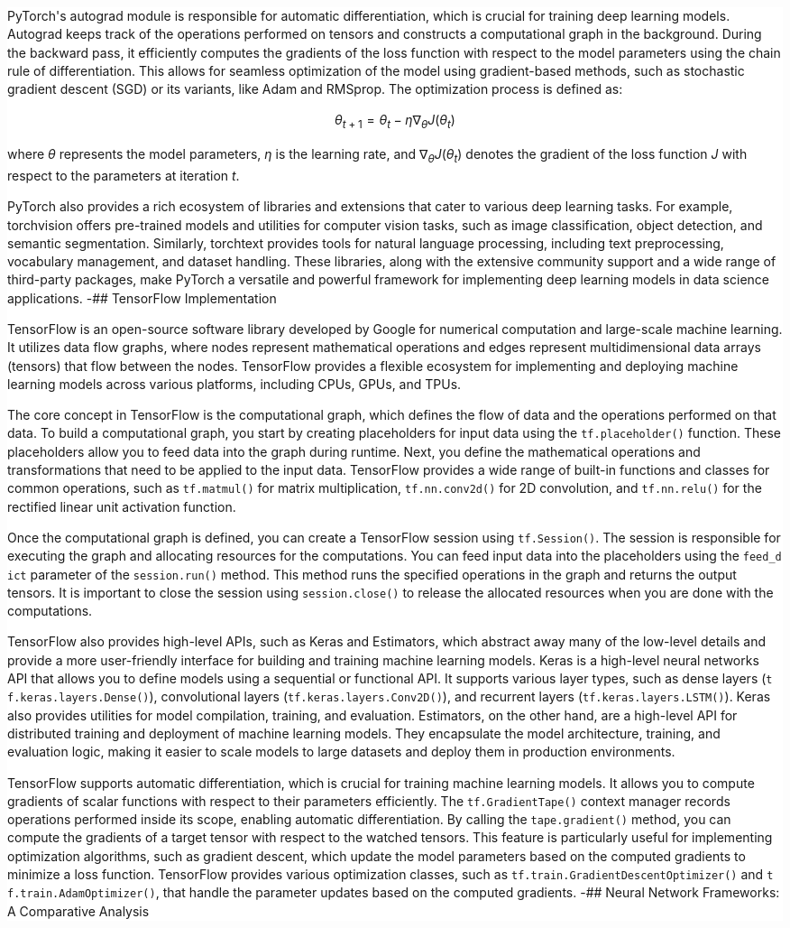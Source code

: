 PyTorch's autograd module is responsible for automatic differentiation, which is crucial for training deep learning models. Autograd keeps track of the operations performed on tensors and constructs a computational graph in the background. During the backward pass, it efficiently computes the gradients of the loss function with respect to the model parameters using the chain rule of differentiation. This allows for seamless optimization of the model using gradient-based methods, such as stochastic gradient descent (SGD) or its variants, like Adam and RMSprop. The optimization process is defined as:

$$\theta_{t+1} = \theta_t - \eta \nabla_\theta J(\theta_t)$$

where $\theta$ represents the model parameters, $\eta$ is the learning rate, and $\nabla_\theta J(\theta_t)$ denotes the gradient of the loss function $J$ with respect to the parameters at iteration $t$.

PyTorch also provides a rich ecosystem of libraries and extensions that cater to various deep learning tasks. For example, torchvision offers pre-trained models and utilities for computer vision tasks, such as image classification, object detection, and semantic segmentation. Similarly, torchtext provides tools for natural language processing, including text preprocessing, vocabulary management, and dataset handling. These libraries, along with the extensive community support and a wide range of third-party packages, make PyTorch a versatile and powerful framework for implementing deep learning models in data science applications.
   -## TensorFlow Implementation

TensorFlow is an open-source software library developed by Google for numerical computation and large-scale machine learning. It utilizes data flow graphs, where nodes represent mathematical operations and edges represent multidimensional data arrays (tensors) that flow between the nodes. TensorFlow provides a flexible ecosystem for implementing and deploying machine learning models across various platforms, including CPUs, GPUs, and TPUs.

The core concept in TensorFlow is the computational graph, which defines the flow of data and the operations performed on that data. To build a computational graph, you start by creating placeholders for input data using the `tf.placeholder()` function. These placeholders allow you to feed data into the graph during runtime. Next, you define the mathematical operations and transformations that need to be applied to the input data. TensorFlow provides a wide range of built-in functions and classes for common operations, such as `tf.matmul()` for matrix multiplication, `tf.nn.conv2d()` for 2D convolution, and `tf.nn.relu()` for the rectified linear unit activation function.

Once the computational graph is defined, you can create a TensorFlow session using `tf.Session()`. The session is responsible for executing the graph and allocating resources for the computations. You can feed input data into the placeholders using the `feed_dict` parameter of the `session.run()` method. This method runs the specified operations in the graph and returns the output tensors. It is important to close the session using `session.close()` to release the allocated resources when you are done with the computations.

TensorFlow also provides high-level APIs, such as Keras and Estimators, which abstract away many of the low-level details and provide a more user-friendly interface for building and training machine learning models. Keras is a high-level neural networks API that allows you to define models using a sequential or functional API. It supports various layer types, such as dense layers (`tf.keras.layers.Dense()`), convolutional layers (`tf.keras.layers.Conv2D()`), and recurrent layers (`tf.keras.layers.LSTM()`). Keras also provides utilities for model compilation, training, and evaluation. Estimators, on the other hand, are a high-level API for distributed training and deployment of machine learning models. They encapsulate the model architecture, training, and evaluation logic, making it easier to scale models to large datasets and deploy them in production environments.

TensorFlow supports automatic differentiation, which is crucial for training machine learning models. It allows you to compute gradients of scalar functions with respect to their parameters efficiently. The `tf.GradientTape()` context manager records operations performed inside its scope, enabling automatic differentiation. By calling the `tape.gradient()` method, you can compute the gradients of a target tensor with respect to the watched tensors. This feature is particularly useful for implementing optimization algorithms, such as gradient descent, which update the model parameters based on the computed gradients to minimize a loss function. TensorFlow provides various optimization classes, such as `tf.train.GradientDescentOptimizer()` and `tf.train.AdamOptimizer()`, that handle the parameter updates based on the computed gradients.
   -## Neural Network Frameworks: A Comparative Analysis
